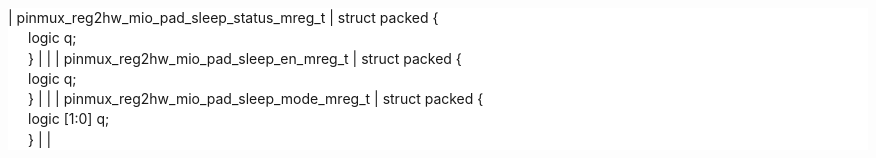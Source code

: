 | pinmux_reg2hw_mio_pad_sleep_status_mreg_t | struct packed {<br><span style="padding-left:20px">     logic        q;<br><span style="padding-left:20px">   }                                                                                                                                                                                                                                                                                                                                                                                                                                                                                                                                                                                                                                                                                                                                                                                                                                                                                                                                                                                                                                                                                                                                                                                                                                                                                                                                                                                                                                                                                                                                                                                                                                          |                      |
| pinmux_reg2hw_mio_pad_sleep_en_mreg_t     | struct packed {<br><span style="padding-left:20px">     logic        q;<br><span style="padding-left:20px">   }                                                                                                                                                                                                                                                                                                                                                                                                                                                                                                                                                                                                                                                                                                                                                                                                                                                                                                                                                                                                                                                                                                                                                                                                                                                                                                                                                                                                                                                                                                                                                                                                                                          |                      |
| pinmux_reg2hw_mio_pad_sleep_mode_mreg_t   | struct packed {<br><span style="padding-left:20px">     logic [1:0]  q;<br><span style="padding-left:20px">   }                                                                                                                                                                                                                                                                                                                                                                                                                                                                                                                                                                                                                                                                                                                                                                                                                                                                                                                                                                                                                                                                                                                                                                                                                                                                                                                                                                                                                                                                                                                                                                                                                                          |                      |